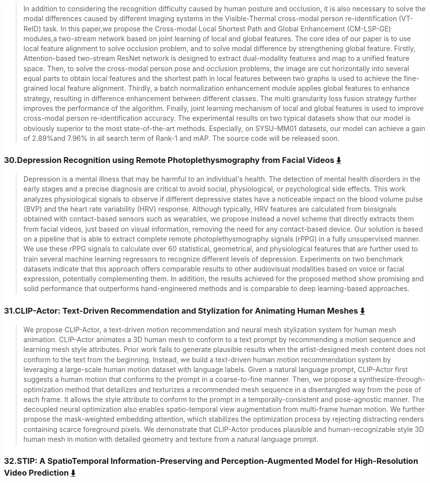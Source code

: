 >  In addition to considering the recognition difficulty caused by human posture and occlusion, it is also necessary to solve the modal differences caused by different imaging systems in the Visible-Thermal cross-modal person re-identification (VT-ReID) task. In this paper,we propose the Cross-modal Local Shortest Path and Global Enhancement (CM-LSP-GE) modules,a two-stream network based on joint learning of local and global features. The core idea of our paper is to use local feature alignment to solve occlusion problem, and to solve modal difference by strengthening global feature. Firstly, Attention-based two-stream ResNet network is designed to extract dual-modality features and map to a unified feature space. Then, to solve the cross-modal person pose and occlusion problems, the image are cut horizontally into several equal parts to obtain local features and the shortest path in local features between two graphs is used to achieve the fine-grained local feature alignment. Thirdly, a batch normalization enhancement module applies global features to enhance strategy, resulting in difference enhancement between different classes. The multi granularity loss fusion strategy further improves the performance of the algorithm. Finally, joint learning mechanism of local and global features is used to improve cross-modal person re-identification accuracy. The experimental results on two typical datasets show that our model is obviously superior to the most state-of-the-art methods. Especially, on SYSU-MM01 datasets, our model can achieve a gain of 2.89%and 7.96% in all search term of Rank-1 and mAP. The source code will be released soon.      
### 30.Depression Recognition using Remote Photoplethysmography from Facial Videos  [ :arrow_down: ](https://arxiv.org/pdf/2206.04399.pdf)
>  Depression is a mental illness that may be harmful to an individual's health. The detection of mental health disorders in the early stages and a precise diagnosis are critical to avoid social, physiological, or psychological side effects. This work analyzes physiological signals to observe if different depressive states have a noticeable impact on the blood volume pulse (BVP) and the heart rate variability (HRV) response. Although typically, HRV features are calculated from biosignals obtained with contact-based sensors such as wearables, we propose instead a novel scheme that directly extracts them from facial videos, just based on visual information, removing the need for any contact-based device. Our solution is based on a pipeline that is able to extract complete remote photoplethysmography signals (rPPG) in a fully unsupervised manner. We use these rPPG signals to calculate over 60 statistical, geometrical, and physiological features that are further used to train several machine learning regressors to recognize different levels of depression. Experiments on two benchmark datasets indicate that this approach offers comparable results to other audiovisual modalities based on voice or facial expression, potentially complementing them. In addition, the results achieved for the proposed method show promising and solid performance that outperforms hand-engineered methods and is comparable to deep learning-based approaches.      
### 31.CLIP-Actor: Text-Driven Recommendation and Stylization for Animating Human Meshes  [ :arrow_down: ](https://arxiv.org/pdf/2206.04382.pdf)
>  We propose CLIP-Actor, a text-driven motion recommendation and neural mesh stylization system for human mesh animation. CLIP-Actor animates a 3D human mesh to conform to a text prompt by recommending a motion sequence and learning mesh style attributes. Prior work fails to generate plausible results when the artist-designed mesh content does not conform to the text from the beginning. Instead, we build a text-driven human motion recommendation system by leveraging a large-scale human motion dataset with language labels. Given a natural language prompt, CLIP-Actor first suggests a human motion that conforms to the prompt in a coarse-to-fine manner. Then, we propose a synthesize-through-optimization method that detailizes and texturizes a recommended mesh sequence in a disentangled way from the pose of each frame. It allows the style attribute to conform to the prompt in a temporally-consistent and pose-agnostic manner. The decoupled neural optimization also enables spatio-temporal view augmentation from multi-frame human motion. We further propose the mask-weighted embedding attention, which stabilizes the optimization process by rejecting distracting renders containing scarce foreground pixels. We demonstrate that CLIP-Actor produces plausible and human-recognizable style 3D human mesh in motion with detailed geometry and texture from a natural language prompt.      
### 32.STIP: A SpatioTemporal Information-Preserving and Perception-Augmented Model for High-Resolution Video Prediction  [ :arrow_down: ](https://arxiv.org/pdf/2206.04381.pdf)